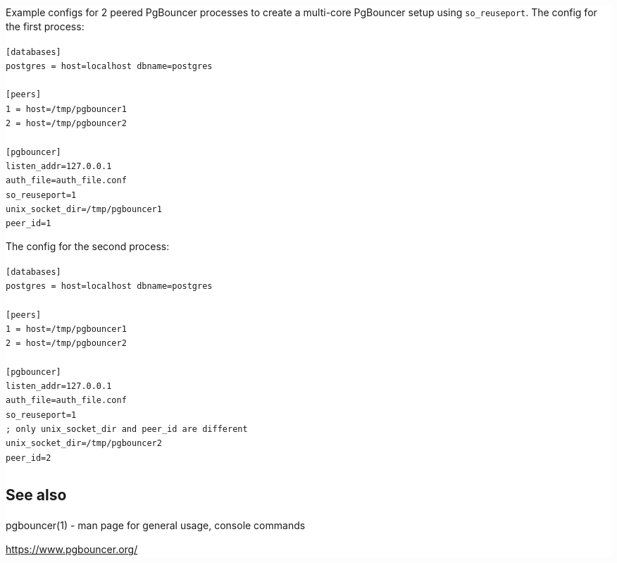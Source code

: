 Example configs for 2 peered PgBouncer processes to create a multi-core
PgBouncer setup using `so_reuseport`. The config for the first process:

    [databases]
    postgres = host=localhost dbname=postgres

    [peers]
    1 = host=/tmp/pgbouncer1
    2 = host=/tmp/pgbouncer2

    [pgbouncer]
    listen_addr=127.0.0.1
    auth_file=auth_file.conf
    so_reuseport=1
    unix_socket_dir=/tmp/pgbouncer1
    peer_id=1


The config for the second process:

    [databases]
    postgres = host=localhost dbname=postgres

    [peers]
    1 = host=/tmp/pgbouncer1
    2 = host=/tmp/pgbouncer2

    [pgbouncer]
    listen_addr=127.0.0.1
    auth_file=auth_file.conf
    so_reuseport=1
    ; only unix_socket_dir and peer_id are different
    unix_socket_dir=/tmp/pgbouncer2
    peer_id=2

## See also

pgbouncer(1) - man page for general usage, console commands

<https://www.pgbouncer.org/>


[options-startup]: https://www.postgresql.org/docs/current/libpq-connect.html#LIBPQ-CONNECT-OPTIONS
[cancel-problem-video]: https://www.youtube.com/watch?v=X-nCHcZ6vQU